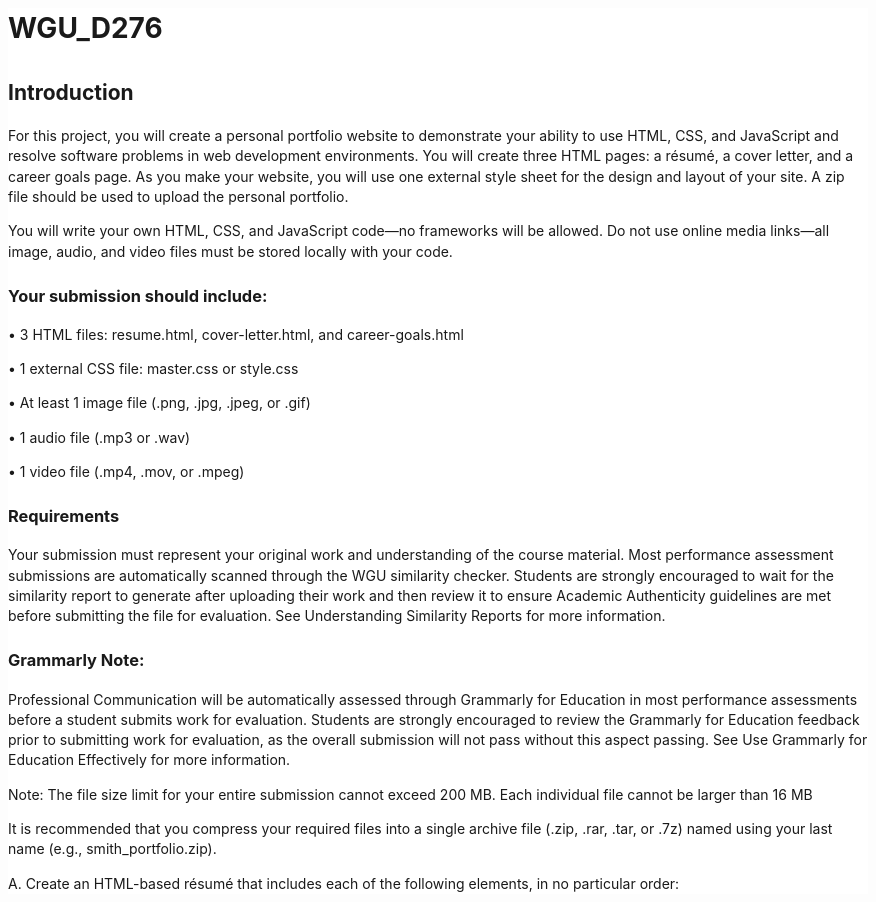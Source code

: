 # WGU_D276
## Introduction
For this project, you will create a personal portfolio website to demonstrate your ability to use HTML, CSS, and JavaScript and resolve software problems in web development environments. You will create three HTML pages: a résumé, a cover letter, and a career goals page. As you make your website, you will use one external style sheet for the design and layout of your site. A zip file should be used to upload the personal portfolio.


You will write your own HTML, CSS, and JavaScript code—no frameworks will be allowed. Do not use online media links—all image, audio, and video files must be stored locally with your code.



### Your submission should include:

•   3 HTML files: resume.html, cover-letter.html, and career-goals.html

•   1 external CSS file: master.css or style.css

•   At least 1 image file (.png, .jpg, .jpeg, or .gif)

•   1 audio file (.mp3 or .wav)

•   1 video file (.mp4, .mov, or .mpeg)

### Requirements
Your submission must represent your original work and understanding of the course material. Most performance assessment submissions are automatically scanned through the WGU similarity checker. Students are strongly encouraged to wait for the similarity report to generate after uploading their work and then review it to ensure Academic Authenticity guidelines are met before submitting the file for evaluation. See Understanding Similarity Reports for more information.

### Grammarly Note:
Professional Communication will be automatically assessed through Grammarly for Education in most performance assessments before a student submits work for evaluation. Students are strongly encouraged to review the Grammarly for Education feedback prior to submitting work for evaluation, as the overall submission will not pass without this aspect passing. See Use Grammarly for Education Effectively for more information.



Note: The file size limit for your entire submission cannot exceed 200 MB. Each individual file cannot be larger than 16 MB



It is recommended that you compress your required files into a single archive file (.zip, .rar, .tar, or .7z) named using your last name (e.g., smith_portfolio.zip). 



A.  Create an HTML-based résumé that includes each of the following elements, in no particular order:

 
